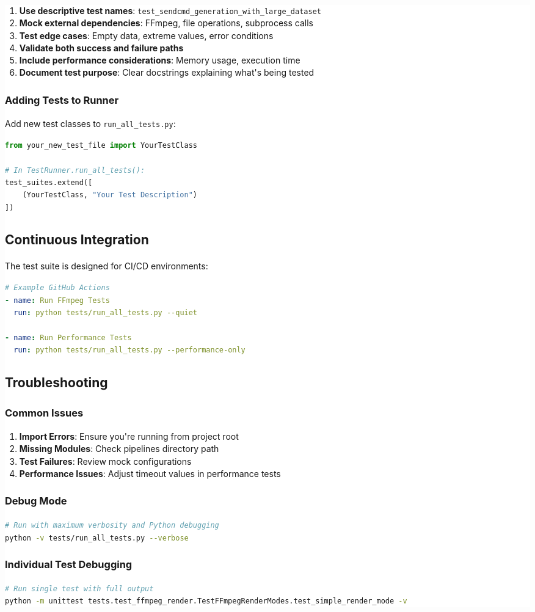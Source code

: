 1. **Use descriptive test names**: `test_sendcmd_generation_with_large_dataset`
2. **Mock external dependencies**: FFmpeg, file operations, subprocess calls
3. **Test edge cases**: Empty data, extreme values, error conditions
4. **Validate both success and failure paths**
5. **Include performance considerations**: Memory usage, execution time
6. **Document test purpose**: Clear docstrings explaining what's being tested

### Adding Tests to Runner

Add new test classes to `run_all_tests.py`:

```python
from your_new_test_file import YourTestClass

# In TestRunner.run_all_tests():
test_suites.extend([
    (YourTestClass, "Your Test Description")
])
```

## Continuous Integration

The test suite is designed for CI/CD environments:

```yaml
# Example GitHub Actions
- name: Run FFmpeg Tests
  run: python tests/run_all_tests.py --quiet
  
- name: Run Performance Tests
  run: python tests/run_all_tests.py --performance-only
```

## Troubleshooting

### Common Issues

1. **Import Errors**: Ensure you're running from project root
2. **Missing Modules**: Check pipelines directory path
3. **Test Failures**: Review mock configurations
4. **Performance Issues**: Adjust timeout values in performance tests

### Debug Mode
```bash
# Run with maximum verbosity and Python debugging
python -v tests/run_all_tests.py --verbose
```

### Individual Test Debugging
```bash
# Run single test with full output
python -m unittest tests.test_ffmpeg_render.TestFFmpegRenderModes.test_simple_render_mode -v
```
